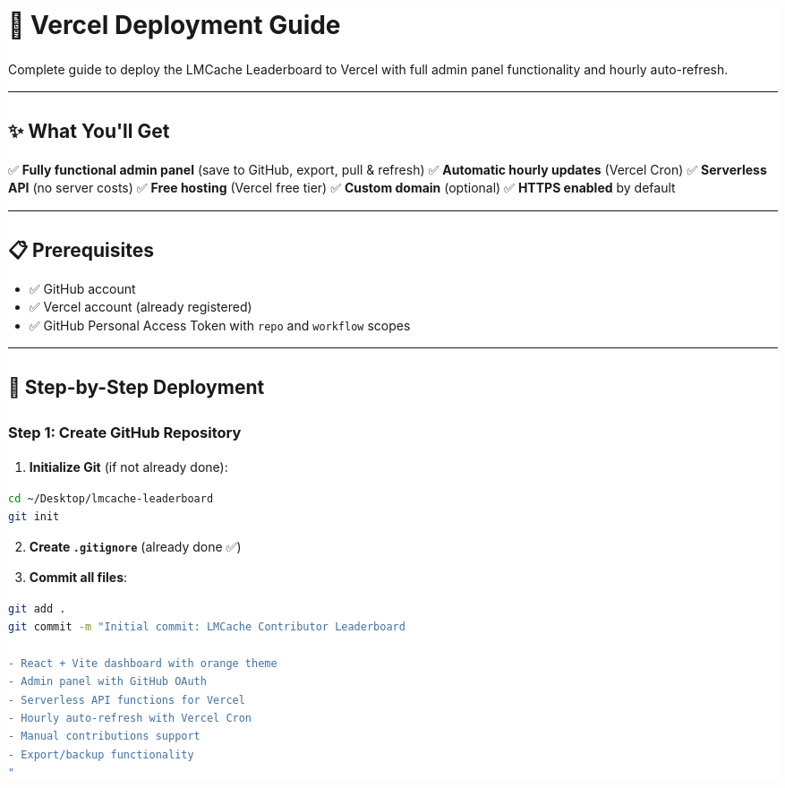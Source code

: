 # 🚀 Vercel Deployment Guide

Complete guide to deploy the LMCache Leaderboard to Vercel with full admin panel functionality and hourly auto-refresh.

---

## ✨ What You'll Get

✅ **Fully functional admin panel** (save to GitHub, export, pull & refresh)
✅ **Automatic hourly updates** (Vercel Cron)
✅ **Serverless API** (no server costs)
✅ **Free hosting** (Vercel free tier)
✅ **Custom domain** (optional)
✅ **HTTPS enabled** by default

---

## 📋 Prerequisites

- ✅ GitHub account
- ✅ Vercel account (already registered)
- ✅ GitHub Personal Access Token with `repo` and `workflow` scopes

---

## 🎯 Step-by-Step Deployment

### Step 1: Create GitHub Repository

1. **Initialize Git** (if not already done):
```bash
cd ~/Desktop/lmcache-leaderboard
git init
```

2. **Create `.gitignore`** (already done ✅)

3. **Commit all files**:
```bash
git add .
git commit -m "Initial commit: LMCache Contributor Leaderboard

- React + Vite dashboard with orange theme
- Admin panel with GitHub OAuth
- Serverless API functions for Vercel
- Hourly auto-refresh with Vercel Cron
- Manual contributions support
- Export/backup functionality
"
```
